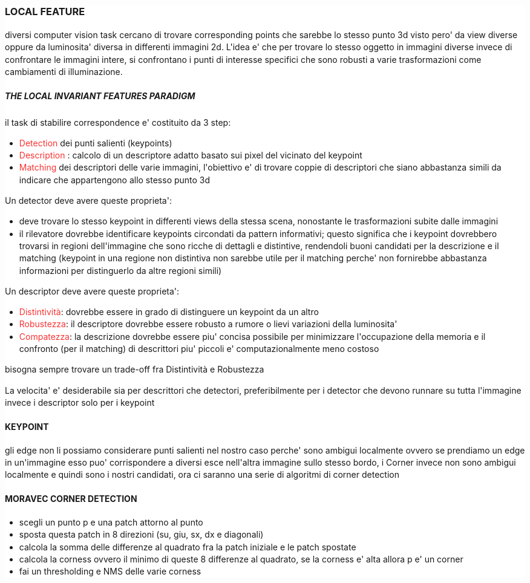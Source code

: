 ### LOCAL FEATURE
diversi computer vision task cercano di trovare corresponding points che sarebbe lo stesso punto 3d visto pero' da view diverse oppure da luminosita' diversa in differenti immagini 2d.
L'idea e' che per trovare lo stesso oggetto in immagini diverse invece di confrontare le immagini intere, si confrontano i punti di interesse specifici che sono robusti a varie trasformazioni come cambiamenti di illuminazione.

##### THE LOCAL INVARIANT FEATURES PARADIGM 

il task di stabilire correspondence e' costituito da 3 step:
- <span style="color: rgb(250, 50, 50)">Detection </span> dei punti salienti (keypoints)
- <span style="color: rgb(250, 50, 50)">Description </span>: calcolo di un descriptore adatto basato sui pixel del vicinato del keypoint
- <span style="color: rgb(250, 50, 50)"> Matching</span> dei descriptori delle varie immagini, l'obiettivo e' di trovare coppie di descriptori che siano abbastanza simili da indicare che appartengono allo stesso punto 3d 

Un detector deve avere queste proprieta':
- deve trovare lo stesso keypoint in differenti views della stessa scena, nonostante le trasformazioni subite dalle immagini
- il rilevatore dovrebbe identificare keypoints circondati da pattern informativi; questo significa che i keypoint dovrebbero trovarsi in regioni dell'immagine che sono ricche di dettagli e distintive, rendendoli buoni candidati per la descrizione e il matching (keypoint in una regione non distintiva non sarebbe utile per il matching perche' non fornirebbe abbastanza informazioni per distinguerlo da altre regioni simili)

Un descriptor deve avere queste proprieta':
- <span style="color: rgb(250, 50, 50)"> Distintività</span>: dovrebbe essere in grado di distinguere un keypoint da un altro 
- <span style="color: rgb(250, 50, 50)"> Robustezza</span>: il descriptore dovrebbe essere robusto a rumore o lievi variazioni della luminosita'
- <span style="color: rgb(250, 50, 50)"> Compatezza</span>: la descrizione dovrebbe essere piu' concisa possibile per minimizzare l'occupazione della memoria e il confronto (per il matching) di descrittori piu' piccoli e' computazionalmente meno costoso

bisogna sempre trovare un trade-off fra Distintività e Robustezza

La velocita' e' desiderabile sia per descrittori che detectori, preferibilmente per i detector che devono runnare su tutta l'immagine invece i descriptor solo per i keypoint

#### KEYPOINT
gli edge non li possiamo considerare punti salienti nel nostro caso perche' sono ambigui localmente ovvero se prendiamo un edge in un'immagine esso puo' corrispondere a diversi esce nell'altra immagine sullo stesso bordo, i Corner invece non sono ambigui localmente e quindi sono i nostri candidati, ora ci saranno una serie di algoritmi di corner detection

#### MORAVEC CORNER DETECTION 
- scegli un punto p e una patch attorno al punto 
- sposta questa patch in 8 direzioni (su, giu, sx, dx e diagonali)
- calcola la somma delle differenze al quadrato fra la patch iniziale e le patch spostate
- calcola la corness ovvero il minimo di queste 8 differenze al quadrato, se la corness e' alta allora p e' un corner
- fai un thresholding e NMS delle varie corness
